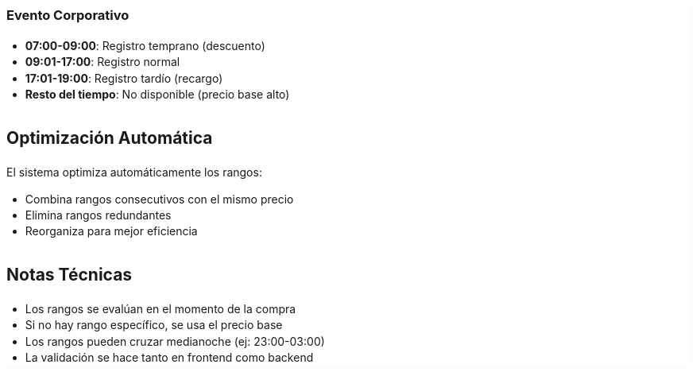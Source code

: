 ### Evento Corporativo
- **07:00-09:00**: Registro temprano (descuento)
- **09:01-17:00**: Registro normal
- **17:01-19:00**: Registro tardío (recargo)
- **Resto del tiempo**: No disponible (precio base alto)

## Optimización Automática

El sistema optimiza automáticamente los rangos:
- Combina rangos consecutivos con el mismo precio
- Elimina rangos redundantes
- Reorganiza para mejor eficiencia

## Notas Técnicas

- Los rangos se evalúan en el momento de la compra
- Si no hay rango específico, se usa el precio base
- Los rangos pueden cruzar medianoche (ej: 23:00-03:00)
- La validación se hace tanto en frontend como backend